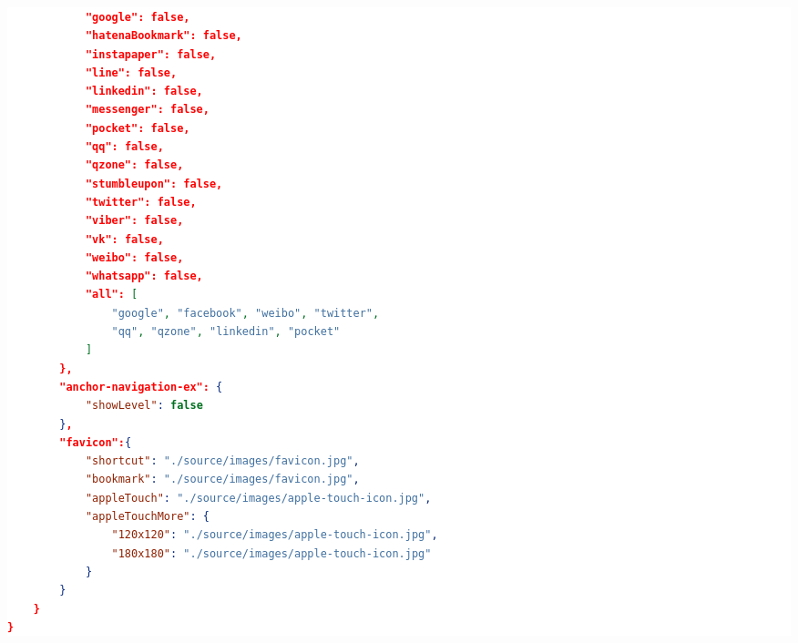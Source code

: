 ```json
            "google": false,
            "hatenaBookmark": false,
            "instapaper": false,
            "line": false,
            "linkedin": false,
            "messenger": false,
            "pocket": false,
            "qq": false,
            "qzone": false,
            "stumbleupon": false,
            "twitter": false,
            "viber": false,
            "vk": false,
            "weibo": false,
            "whatsapp": false,
            "all": [
                "google", "facebook", "weibo", "twitter",
                "qq", "qzone", "linkedin", "pocket"
            ]
        },
        "anchor-navigation-ex": {
            "showLevel": false
        },
        "favicon":{
            "shortcut": "./source/images/favicon.jpg",
            "bookmark": "./source/images/favicon.jpg",
            "appleTouch": "./source/images/apple-touch-icon.jpg",
            "appleTouchMore": {
                "120x120": "./source/images/apple-touch-icon.jpg",
                "180x180": "./source/images/apple-touch-icon.jpg"
            }
        }
    }
}
```

